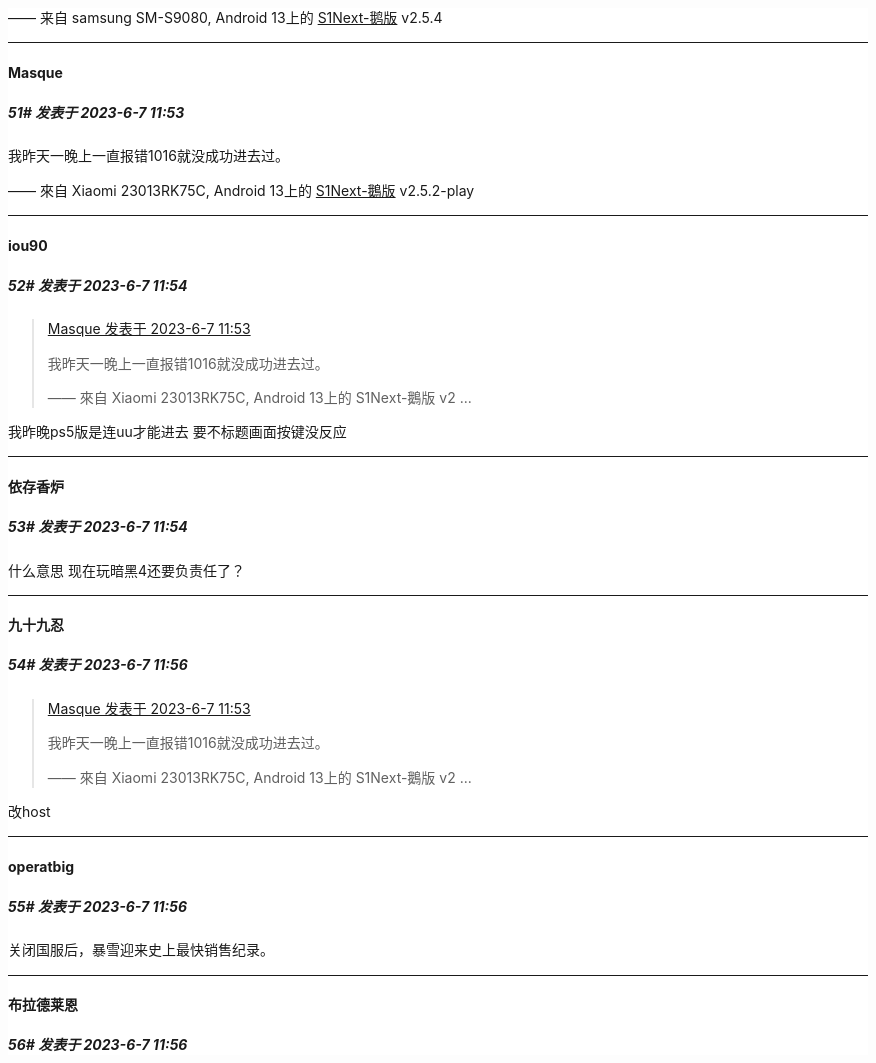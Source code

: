 —— 来自 samsung SM-S9080, Android 13上的 [S1Next-鹅版](https://github.com/ykrank/S1-Next/releases) v2.5.4

*****

####  Masque  
##### 51#       发表于 2023-6-7 11:53

我昨天一晚上一直报错1016就没成功进去过。

—— 來自 Xiaomi 23013RK75C, Android 13上的 [S1Next-鵝版](https://github.com/ykrank/S1-Next/releases) v2.5.2-play

*****

####  iou90  
##### 52#       发表于 2023-6-7 11:54

<blockquote><a href="httphttps://bbs.saraba1st.com/2b/forum.php?mod=redirect&amp;goto=findpost&amp;pid=61167842&amp;ptid=2138737" target="_blank">Masque 发表于 2023-6-7 11:53</a>

我昨天一晚上一直报错1016就没成功进去过。

—— 來自 Xiaomi 23013RK75C, Android 13上的 S1Next-鵝版 v2 ...</blockquote>
我昨晚ps5版是连uu才能进去 要不标题画面按键没反应

*****

####  依存香炉  
##### 53#       发表于 2023-6-7 11:54

什么意思 现在玩暗黑4还要负责任了？

*****

####  九十九忍  
##### 54#       发表于 2023-6-7 11:56

<blockquote><a href="httphttps://bbs.saraba1st.com/2b/forum.php?mod=redirect&amp;goto=findpost&amp;pid=61167842&amp;ptid=2138737" target="_blank">Masque 发表于 2023-6-7 11:53</a>

我昨天一晚上一直报错1016就没成功进去过。

—— 來自 Xiaomi 23013RK75C, Android 13上的 S1Next-鵝版 v2 ...</blockquote>
改host

*****

####  operatbig  
##### 55#       发表于 2023-6-7 11:56

关闭国服后，暴雪迎来史上最快销售纪录。

*****

####  布拉德莱恩  
##### 56#       发表于 2023-6-7 11:56
